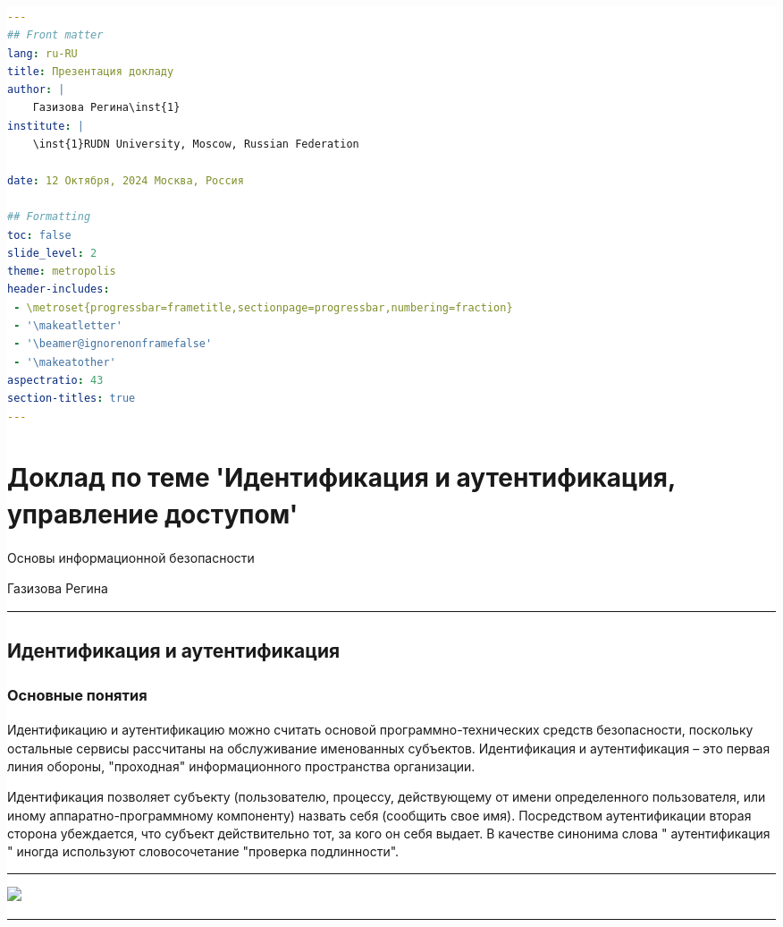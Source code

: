 ```yaml
---
## Front matter
lang: ru-RU
title: Презентация докладу
author: |
	Газизова Регина\inst{1}
institute: |
	\inst{1}RUDN University, Moscow, Russian Federation
	
date: 12 Октября, 2024 Москва, Россия

## Formatting
toc: false
slide_level: 2
theme: metropolis
header-includes: 
 - \metroset{progressbar=frametitle,sectionpage=progressbar,numbering=fraction}
 - '\makeatletter'
 - '\beamer@ignorenonframefalse'
 - '\makeatother'
aspectratio: 43
section-titles: true
---
```


# Доклад по теме 'Идентификация и аутентификация, управление доступом' 

Основы информационной безопасности

Газизова Регина

---

## Идентификация и аутентификация
### Основные понятия
Идентификацию и аутентификацию можно считать основой программно-технических средств безопасности, поскольку остальные сервисы рассчитаны на обслуживание именованных субъектов. Идентификация и аутентификация – это первая линия обороны, "проходная" информационного пространства организации.

Идентификация позволяет субъекту (пользователю, процессу, действующему от имени определенного пользователя, или иному аппаратно-программному компоненту) назвать себя (сообщить свое имя). Посредством аутентификации вторая сторона убеждается, что субъект действительно тот, за кого он себя выдает. В качестве синонима слова " аутентификация " иногда используют словосочетание "проверка подлинности".

---

<img src="D:\Рабочий стол\1.jpg"  width="600">

---
